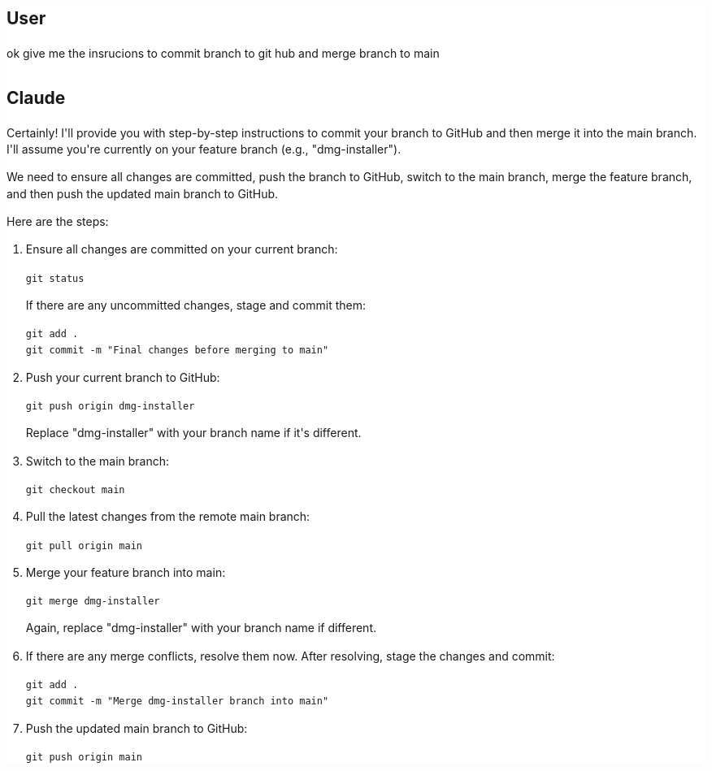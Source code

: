 ## User

ok give me the insrucions to commit branch to git hub and merge branch to main

## Claude

Certainly! I'll provide you with step-by-step instructions to commit your branch to GitHub and then merge it into the main branch. I'll assume you're currently on your feature branch (e.g., "dmg-installer").

<thinking>
We need to ensure all changes are committed, push the branch to GitHub, switch to the main branch, merge the feature branch, and then push the updated main branch to GitHub.
</thinking>

Here are the steps:

1. Ensure all changes are committed on your current branch:
   ```
   git status
   ```
   If there are any uncommitted changes, stage and commit them:
   ```
   git add .
   git commit -m "Final changes before merging to main"
   ```

2. Push your current branch to GitHub:
   ```
   git push origin dmg-installer
   ```
   Replace "dmg-installer" with your branch name if it's different.

3. Switch to the main branch:
   ```
   git checkout main
   ```

4. Pull the latest changes from the remote main branch:
   ```
   git pull origin main
   ```

5. Merge your feature branch into main:
   ```
   git merge dmg-installer
   ```
   Again, replace "dmg-installer" with your branch name if different.

6. If there are any merge conflicts, resolve them now. After resolving, stage the changes and commit:
   ```
   git add .
   git commit -m "Merge dmg-installer branch into main"
   ```

7. Push the updated main branch to GitHub:
   ```
   git push origin main
   ```
